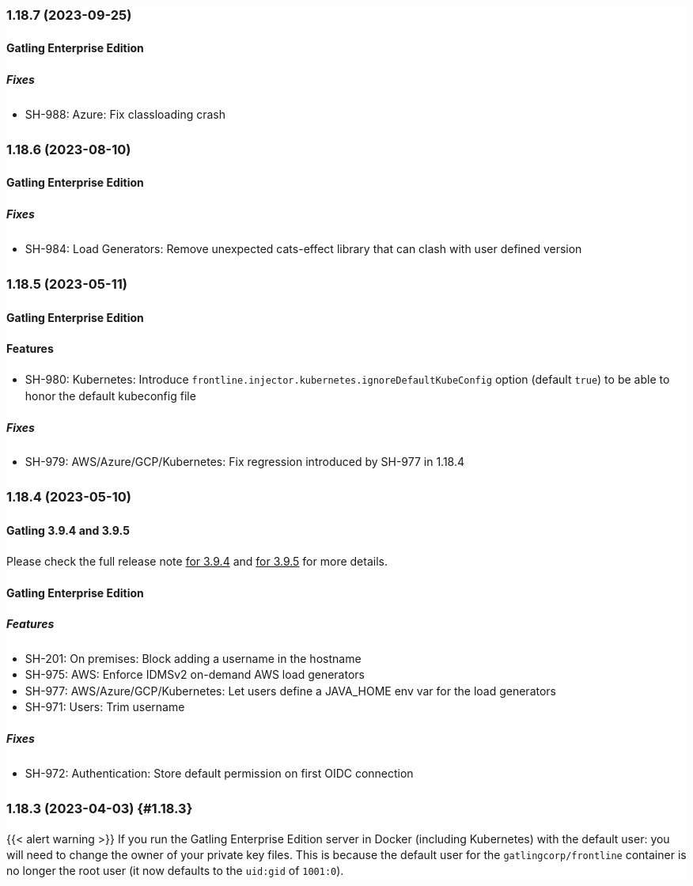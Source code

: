 ### 1.18.7 (2023-09-25)

#### Gatling Enterprise Edition

##### Fixes

* SH-988: Azure: Fix classloading crash

### 1.18.6 (2023-08-10)

#### Gatling Enterprise Edition

##### Fixes

* SH-984: Load Generators: Remove unexpected cats-effect library that can clash with user defined version

### 1.18.5 (2023-05-11)

#### Gatling Enterprise Edition

#### Features

* SH-980: Kubernetes: Introduce `frontline.injector.kubernetes.ignoreDefaultKubeConfig` option (default `true`) to be able to honor the default kubeconfig file

##### Fixes

* SH-979: AWS/Azure/GCP/Kubernetes: Fix regression introduced by SH-977 in 1.18.4

### 1.18.4 (2023-05-10)

#### Gatling 3.9.4 and 3.9.5

Please check the full release note [for 3.9.4](https://github.com/gatling/gatling/milestone/115?closed=1) and [for 3.9.5](https://github.com/gatling/gatling/milestone/116?closed=1) for more details.

#### Gatling Enterprise Edition

##### Features

* SH-201: On premises: Block adding a username in the hostname
* SH-975: AWS: Enforce IDMSv2 on-demand AWS load generators
* SH-977: AWS/Azure/GCP/Kubernetes: Let users define a JAVA_HOME env var for the load generators
* SH-971: Users: Trim username

##### Fixes

* SH-972: Authentication: Store default permission on first OIDC connection

### 1.18.3 (2023-04-03) {#1.18.3}

{{< alert warning >}}
If you run the Gatling Enterprise Edition server in Docker (including Kubernetes) with the default user: you will need to change the owner of your private key files. This is because the default user for the `gatlingcorp/frontline` container is no longer the root user (it now defaults to the `uid:gid` of `1001:0`).
